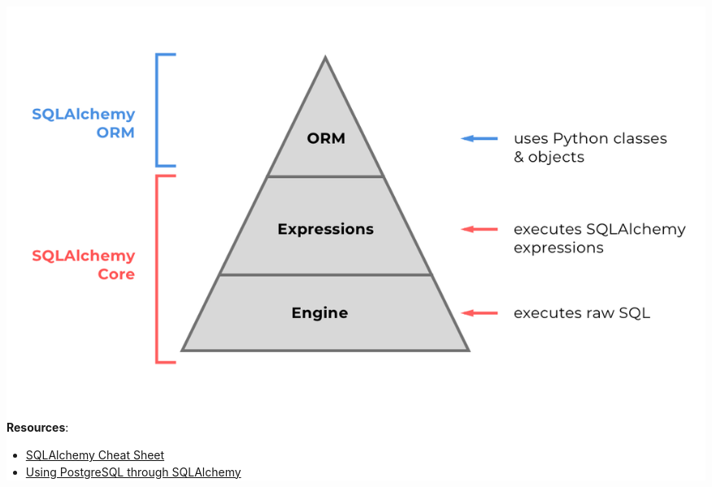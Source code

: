![img-01](./imgs/img-2-3-17-1.png)

**Resources**:

- [SQLAlchemy Cheat Sheet](https://github.com/crazyguitar/pysheeet/blob/master/docs/notes/python-sqlalchemy.rst#set-a-database-url)
- [Using PostgreSQL through SQLAlchemy](https://www.compose.com/articles/using-postgresql-through-sqlalchemy/)
